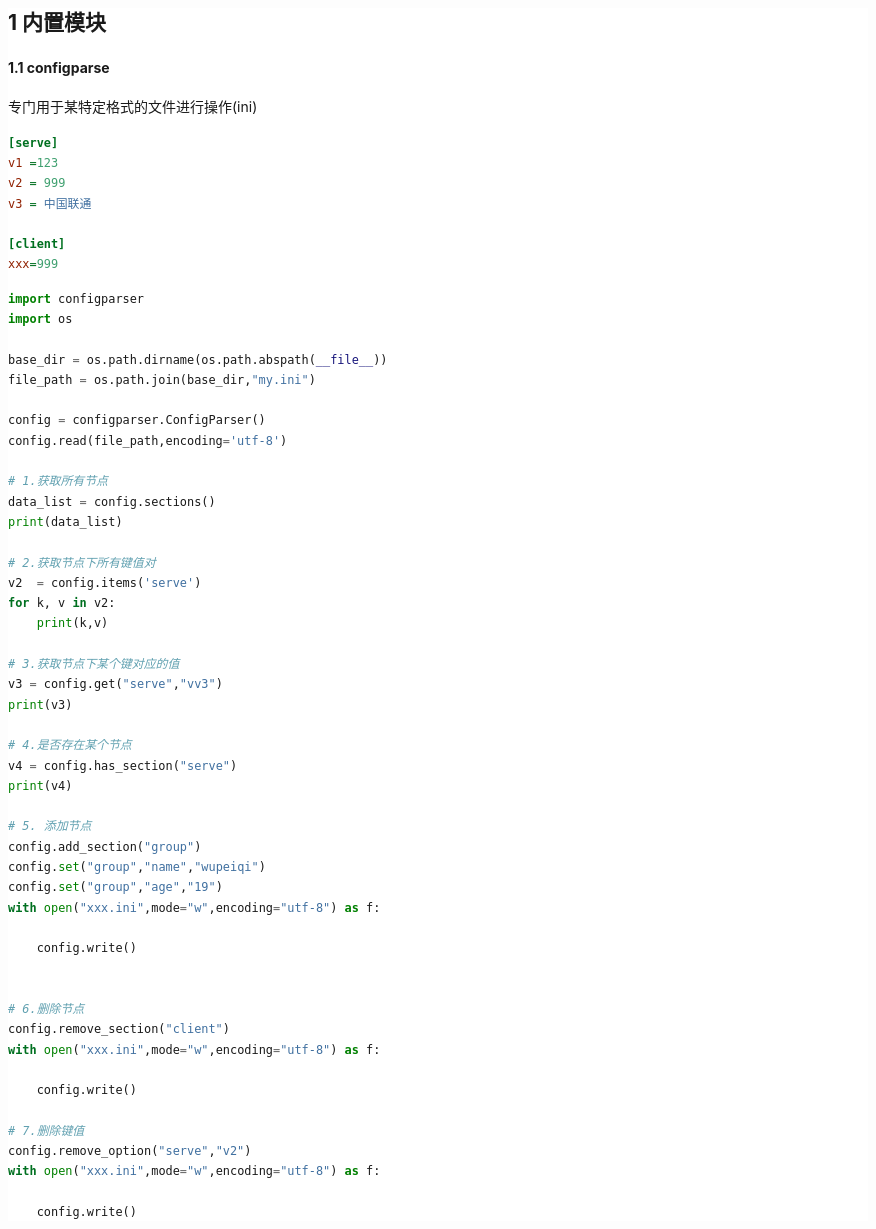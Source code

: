## 1 内置模块

#### 1.1 configparse

专门用于某特定格式的文件进行操作(ini)

```ini
[serve]
v1 =123
v2 = 999
v3 = 中国联通

[client]
xxx=999
```

```python
import configparser
import os

base_dir = os.path.dirname(os.path.abspath(__file__))
file_path = os.path.join(base_dir,"my.ini")

config = configparser.ConfigParser()
config.read(file_path,encoding='utf-8')

# 1.获取所有节点
data_list = config.sections()
print(data_list)

# 2.获取节点下所有键值对
v2  = config.items('serve')
for k, v in v2:
    print(k,v)

# 3.获取节点下某个键对应的值
v3 = config.get("serve","vv3")
print(v3)

# 4.是否存在某个节点
v4 = config.has_section("serve")
print(v4)

# 5. 添加节点
config.add_section("group")
config.set("group","name","wupeiqi")
config.set("group","age","19")
with open("xxx.ini",mode="w",encoding="utf-8") as f:

    config.write()


# 6.删除节点
config.remove_section("client")
with open("xxx.ini",mode="w",encoding="utf-8") as f:

    config.write()

# 7.删除键值
config.remove_option("serve","v2")
with open("xxx.ini",mode="w",encoding="utf-8") as f:

    config.write()

```